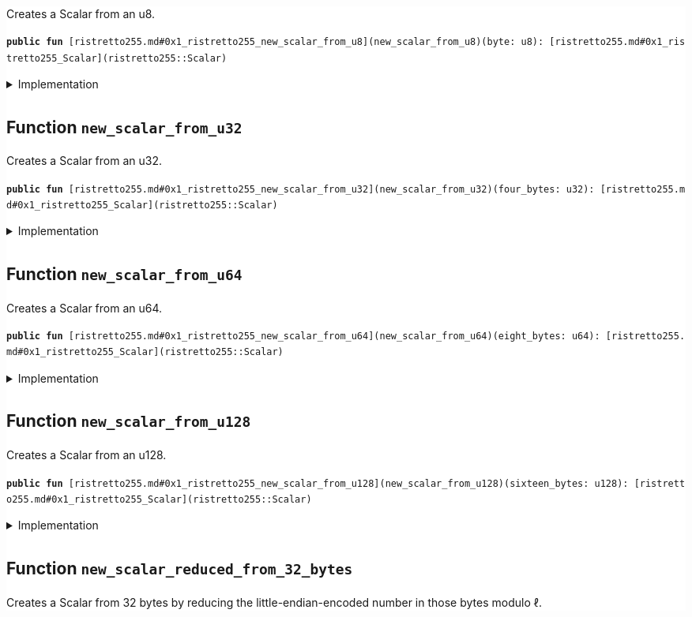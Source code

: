 Creates a Scalar from an u8.


<pre><code><b>public</b> <b>fun</b> [ristretto255.md#0x1_ristretto255_new_scalar_from_u8](new_scalar_from_u8)(byte: u8): [ristretto255.md#0x1_ristretto255_Scalar](ristretto255::Scalar)
</code></pre>



<details><summary>Implementation</summary></details>

<a id="0x1_ristretto255_new_scalar_from_u32"></a>

## Function `new_scalar_from_u32`

Creates a Scalar from an u32.


<pre><code><b>public</b> <b>fun</b> [ristretto255.md#0x1_ristretto255_new_scalar_from_u32](new_scalar_from_u32)(four_bytes: u32): [ristretto255.md#0x1_ristretto255_Scalar](ristretto255::Scalar)
</code></pre>



<details><summary>Implementation</summary></details>

<a id="0x1_ristretto255_new_scalar_from_u64"></a>

## Function `new_scalar_from_u64`

Creates a Scalar from an u64.


<pre><code><b>public</b> <b>fun</b> [ristretto255.md#0x1_ristretto255_new_scalar_from_u64](new_scalar_from_u64)(eight_bytes: u64): [ristretto255.md#0x1_ristretto255_Scalar](ristretto255::Scalar)
</code></pre>



<details><summary>Implementation</summary></details>

<a id="0x1_ristretto255_new_scalar_from_u128"></a>

## Function `new_scalar_from_u128`

Creates a Scalar from an u128.


<pre><code><b>public</b> <b>fun</b> [ristretto255.md#0x1_ristretto255_new_scalar_from_u128](new_scalar_from_u128)(sixteen_bytes: u128): [ristretto255.md#0x1_ristretto255_Scalar](ristretto255::Scalar)
</code></pre>



<details><summary>Implementation</summary></details>

<a id="0x1_ristretto255_new_scalar_reduced_from_32_bytes"></a>

## Function `new_scalar_reduced_from_32_bytes`

Creates a Scalar from 32 bytes by reducing the little-endian-encoded number in those bytes modulo $\ell$.
